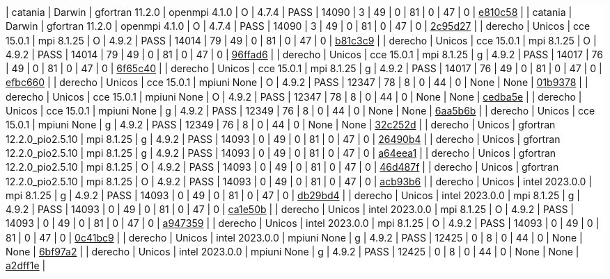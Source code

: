 | catania | Darwin | gfortran 11.2.0 | openmpi 4.1.0  | O | 4.7.4  | PASS | 14090 | 3 | 49 | 0 | 81 | 0 | 47 | 0 | <a href="https://github.com/esmf-org/esmf-test-artifacts/tree/e810c5807984f30d517dbd68b32d9f63522b9c95/develop/gfortran/11.2.0/O/openmpi/4.1.0" target="_blank">e810c58</a> | 
| catania | Darwin | gfortran 11.2.0 | openmpi 4.1.0  | O | 4.7.4  | PASS | 14090 | 3 | 49 | 0 | 81 | 0 | 47 | 0 | <a href="https://github.com/esmf-org/esmf-test-artifacts/tree/2c95d2702a039731d90b4e518d9dab1146eaf013/hconfig_change_equal/gfortran/11.2.0/O/openmpi/4.1.0" target="_blank">2c95d27</a> | 
| derecho | Unicos | cce 15.0.1 | mpi 8.1.25  | O | 4.9.2  | PASS | 14014 | 79 | 49 | 0 | 81 | 0 | 47 | 0 | <a href="https://github.com/esmf-org/esmf-test-artifacts/tree/b81c3c98878908e36dbd8ad7ec0166e0cf7e713b/develop/cce/15.0.1/O/mpi/8.1.25" target="_blank">b81c3c9</a> | 
| derecho | Unicos | cce 15.0.1 | mpi 8.1.25  | O | 4.9.2  | PASS | 14014 | 79 | 49 | 0 | 81 | 0 | 47 | 0 | <a href="https://github.com/esmf-org/esmf-test-artifacts/tree/96ffad68fa207f735eba1a9b0ec2d32010fc8f35/hconfig_change_equal/cce/15.0.1/O/mpi/8.1.25" target="_blank">96ffad6</a> | 
| derecho | Unicos | cce 15.0.1 | mpi 8.1.25  | g | 4.9.2  | PASS | 14017 | 76 | 49 | 0 | 81 | 0 | 47 | 0 | <a href="https://github.com/esmf-org/esmf-test-artifacts/tree/6f65c40abe37c2103d5a860afe11087e9d1357e5/develop/cce/15.0.1/g/mpi/8.1.25" target="_blank">6f65c40</a> | 
| derecho | Unicos | cce 15.0.1 | mpi 8.1.25  | g | 4.9.2  | PASS | 14017 | 76 | 49 | 0 | 81 | 0 | 47 | 0 | <a href="https://github.com/esmf-org/esmf-test-artifacts/tree/efbc6602fe090857fbb87452ea867b2b13a7e125/hconfig_change_equal/cce/15.0.1/g/mpi/8.1.25" target="_blank">efbc660</a> | 
| derecho | Unicos | cce 15.0.1 | mpiuni None  | O | 4.9.2  | PASS | 12347 | 78 | 8 | 0 | 44 | 0 | None | None | <a href="https://github.com/esmf-org/esmf-test-artifacts/tree/01b9378d44610c8d634873c63b5ce5b2014e32df/develop/cce/15.0.1/O/mpiuni/None" target="_blank">01b9378</a> | 
| derecho | Unicos | cce 15.0.1 | mpiuni None  | O | 4.9.2  | PASS | 12347 | 78 | 8 | 0 | 44 | 0 | None | None | <a href="https://github.com/esmf-org/esmf-test-artifacts/tree/cedba5e98d2da57fef6244a76d3bfb8bba496379/hconfig_change_equal/cce/15.0.1/O/mpiuni/None" target="_blank">cedba5e</a> | 
| derecho | Unicos | cce 15.0.1 | mpiuni None  | g | 4.9.2  | PASS | 12349 | 76 | 8 | 0 | 44 | 0 | None | None | <a href="https://github.com/esmf-org/esmf-test-artifacts/tree/6aa5b6b4cd62f265f81a704a9b0a64e22de825c4/develop/cce/15.0.1/g/mpiuni/None" target="_blank">6aa5b6b</a> | 
| derecho | Unicos | cce 15.0.1 | mpiuni None  | g | 4.9.2  | PASS | 12349 | 76 | 8 | 0 | 44 | 0 | None | None | <a href="https://github.com/esmf-org/esmf-test-artifacts/tree/32c252dc687f651df18630449f6b8e7c6585ccc7/hconfig_change_equal/cce/15.0.1/g/mpiuni/None" target="_blank">32c252d</a> | 
| derecho | Unicos | gfortran 12.2.0_pio2.5.10 | mpi 8.1.25  | g | 4.9.2  | PASS | 14093 | 0 | 49 | 0 | 81 | 0 | 47 | 0 | <a href="https://github.com/esmf-org/esmf-test-artifacts/tree/26490b40d04738088445fb5c165e3704db5704a5/develop/gfortran/12.2.0_pio2.5.10/g/mpi/8.1.25" target="_blank">26490b4</a> | 
| derecho | Unicos | gfortran 12.2.0_pio2.5.10 | mpi 8.1.25  | g | 4.9.2  | PASS | 14093 | 0 | 49 | 0 | 81 | 0 | 47 | 0 | <a href="https://github.com/esmf-org/esmf-test-artifacts/tree/a64eea1083577fe8d4eef0dbddbf5d9250f07908/hconfig_change_equal/gfortran/12.2.0_pio2.5.10/g/mpi/8.1.25" target="_blank">a64eea1</a> | 
| derecho | Unicos | gfortran 12.2.0_pio2.5.10 | mpi 8.1.25  | O | 4.9.2  | PASS | 14093 | 0 | 49 | 0 | 81 | 0 | 47 | 0 | <a href="https://github.com/esmf-org/esmf-test-artifacts/tree/46d487fbb7749dbd41e918640cb4f87da50e1747/develop/gfortran/12.2.0_pio2.5.10/O/mpi/8.1.25" target="_blank">46d487f</a> | 
| derecho | Unicos | gfortran 12.2.0_pio2.5.10 | mpi 8.1.25  | O | 4.9.2  | PASS | 14093 | 0 | 49 | 0 | 81 | 0 | 47 | 0 | <a href="https://github.com/esmf-org/esmf-test-artifacts/tree/acb93b68f76a765762e1b3c0a806c8a7917d3693/hconfig_change_equal/gfortran/12.2.0_pio2.5.10/O/mpi/8.1.25" target="_blank">acb93b6</a> | 
| derecho | Unicos | intel 2023.0.0 | mpi 8.1.25  | g | 4.9.2  | PASS | 14093 | 0 | 49 | 0 | 81 | 0 | 47 | 0 | <a href="https://github.com/esmf-org/esmf-test-artifacts/tree/db29bd4b5136020f43b0fa4998dceacbbe6a6d8a/develop/intel/2023.0.0/g/mpi/8.1.25" target="_blank">db29bd4</a> | 
| derecho | Unicos | intel 2023.0.0 | mpi 8.1.25  | g | 4.9.2  | PASS | 14093 | 0 | 49 | 0 | 81 | 0 | 47 | 0 | <a href="https://github.com/esmf-org/esmf-test-artifacts/tree/ca1e50b0eeb90dd88c3f8563eea70a7545943c5b/hconfig_change_equal/intel/2023.0.0/g/mpi/8.1.25" target="_blank">ca1e50b</a> | 
| derecho | Unicos | intel 2023.0.0 | mpi 8.1.25  | O | 4.9.2  | PASS | 14093 | 0 | 49 | 0 | 81 | 0 | 47 | 0 | <a href="https://github.com/esmf-org/esmf-test-artifacts/tree/a9473593d66247c4cb78f52582faa686403e4ca9/develop/intel/2023.0.0/O/mpi/8.1.25" target="_blank">a947359</a> | 
| derecho | Unicos | intel 2023.0.0 | mpi 8.1.25  | O | 4.9.2  | PASS | 14093 | 0 | 49 | 0 | 81 | 0 | 47 | 0 | <a href="https://github.com/esmf-org/esmf-test-artifacts/tree/0c41bc984220b4dd850a44100f4c807c49b1f295/hconfig_change_equal/intel/2023.0.0/O/mpi/8.1.25" target="_blank">0c41bc9</a> | 
| derecho | Unicos | intel 2023.0.0 | mpiuni None  | g | 4.9.2  | PASS | 12425 | 0 | 8 | 0 | 44 | 0 | None | None | <a href="https://github.com/esmf-org/esmf-test-artifacts/tree/6bf97a2bb341bf68a9b2cb50b67686cfc6f34522/develop/intel/2023.0.0/g/mpiuni/None" target="_blank">6bf97a2</a> | 
| derecho | Unicos | intel 2023.0.0 | mpiuni None  | g | 4.9.2  | PASS | 12425 | 0 | 8 | 0 | 44 | 0 | None | None | <a href="https://github.com/esmf-org/esmf-test-artifacts/tree/a2dff1ec643508710f849179cdb4cbc8418ed14c/hconfig_change_equal/intel/2023.0.0/g/mpiuni/None" target="_blank">a2dff1e</a> | 